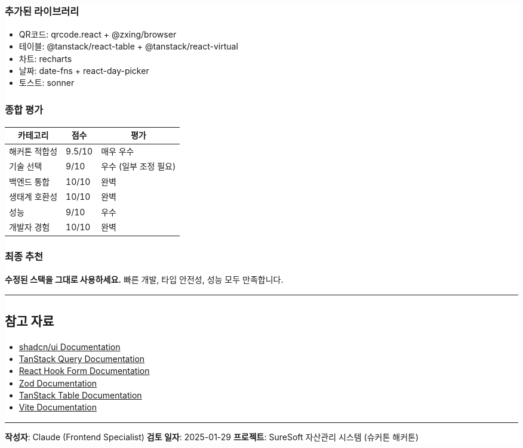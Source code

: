 ### 추가된 라이브러리
- QR코드: qrcode.react + @zxing/browser
- 테이블: @tanstack/react-table + @tanstack/react-virtual
- 차트: recharts
- 날짜: date-fns + react-day-picker
- 토스트: sonner

### 종합 평가

| 카테고리 | 점수 | 평가 |
|----------|------|------|
| 해커톤 적합성 | 9.5/10 | 매우 우수 |
| 기술 선택 | 9/10 | 우수 (일부 조정 필요) |
| 백엔드 통합 | 10/10 | 완벽 |
| 생태계 호환성 | 10/10 | 완벽 |
| 성능 | 9/10 | 우수 |
| 개발자 경험 | 10/10 | 완벽 |

### 최종 추천
**수정된 스택을 그대로 사용하세요.** 빠른 개발, 타입 안전성, 성능 모두 만족합니다.

---

## 참고 자료

- [shadcn/ui Documentation](https://ui.shadcn.com/)
- [TanStack Query Documentation](https://tanstack.com/query/latest)
- [React Hook Form Documentation](https://react-hook-form.com/)
- [Zod Documentation](https://zod.dev/)
- [TanStack Table Documentation](https://tanstack.com/table/latest)
- [Vite Documentation](https://vitejs.dev/)

---

**작성자**: Claude (Frontend Specialist)
**검토 일자**: 2025-01-29
**프로젝트**: SureSoft 자산관리 시스템 (슈커톤 해커톤)
